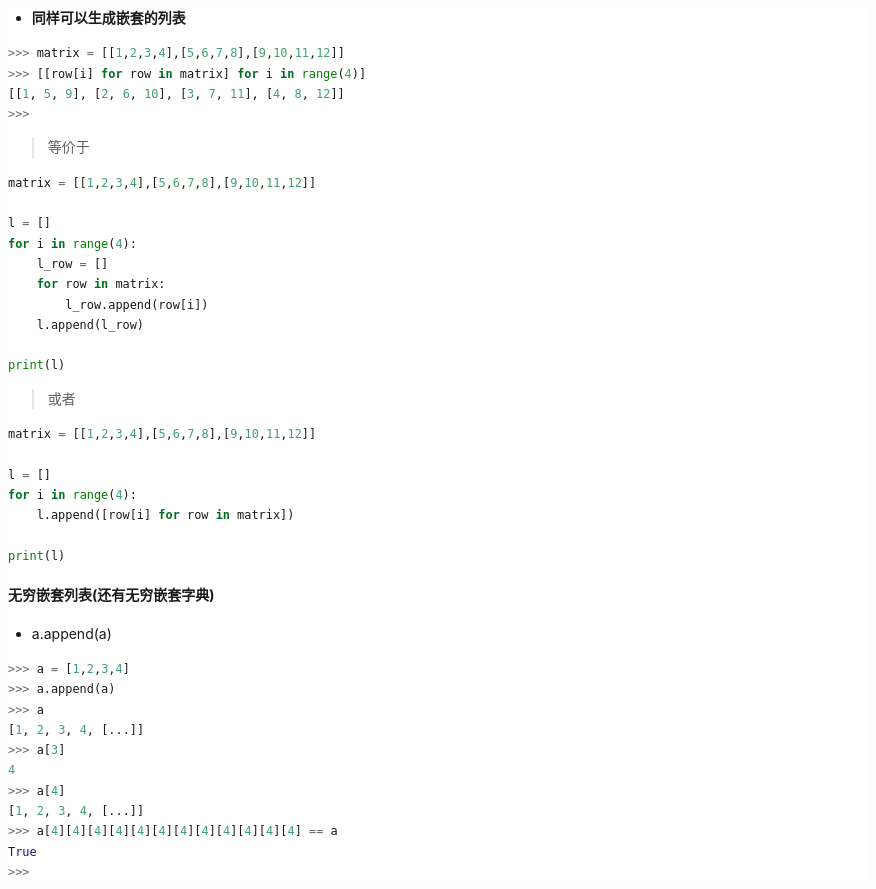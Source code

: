 
- **同样可以生成嵌套的列表**



```python
>>> matrix = [[1,2,3,4],[5,6,7,8],[9,10,11,12]]
>>> [[row[i] for row in matrix] for i in range(4)]
[[1, 5, 9], [2, 6, 10], [3, 7, 11], [4, 8, 12]]
>>>
```	


> 等价于

```python
matrix = [[1,2,3,4],[5,6,7,8],[9,10,11,12]]

l = []
for i in range(4):
    l_row = []
    for row in matrix:
        l_row.append(row[i])
    l.append(l_row)

print(l)
```


> 或者


```python
matrix = [[1,2,3,4],[5,6,7,8],[9,10,11,12]]

l = []
for i in range(4):
    l.append([row[i] for row in matrix])

print(l)
```


#### 无穷嵌套列表(还有无穷嵌套字典)
- a.append(a)

```python
>>> a = [1,2,3,4]
>>> a.append(a)
>>> a
[1, 2, 3, 4, [...]]
>>> a[3]
4
>>> a[4]
[1, 2, 3, 4, [...]]
>>> a[4][4][4][4][4][4][4][4][4][4][4][4] == a
True
>>> 

```
